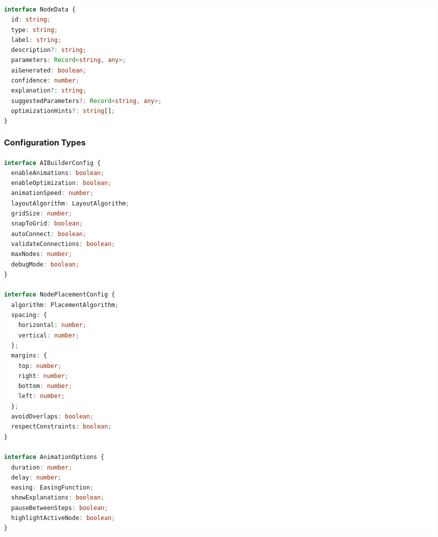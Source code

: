 ```typescript
interface NodeData {
  id: string;
  type: string;
  label: string;
  description?: string;
  parameters: Record<string, any>;
  aiGenerated: boolean;
  confidence: number;
  explanation?: string;
  suggestedParameters?: Record<string, any>;
  optimizationHints?: string[];
}
```

### Configuration Types

```typescript
interface AIBuilderConfig {
  enableAnimations: boolean;
  enableOptimization: boolean;
  animationSpeed: number;
  layoutAlgorithm: LayoutAlgorithm;
  gridSize: number;
  snapToGrid: boolean;
  autoConnect: boolean;
  validateConnections: boolean;
  maxNodes: number;
  debugMode: boolean;
}

interface NodePlacementConfig {
  algorithm: PlacementAlgorithm;
  spacing: {
    horizontal: number;
    vertical: number;
  };
  margins: {
    top: number;
    right: number;
    bottom: number;
    left: number;
  };
  avoidOverlaps: boolean;
  respectConstraints: boolean;
}

interface AnimationOptions {
  duration: number;
  delay: number;
  easing: EasingFunction;
  showExplanations: boolean;
  pauseBetweenSteps: boolean;
  highlightActiveNode: boolean;
}
```
